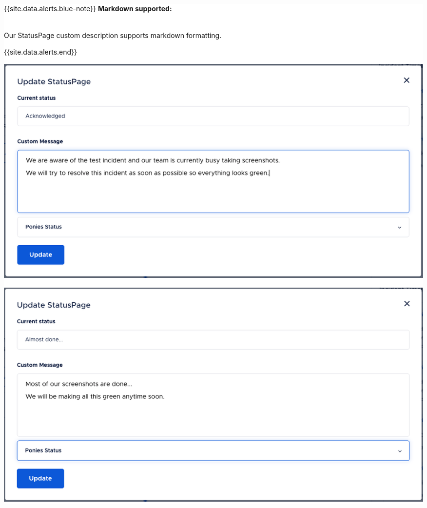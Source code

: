 {{site.data.alerts.blue-note}}
<b>Markdown supported: </b>
<br/><br/><p>Our StatusPage custom description supports markdown formatting.</p>
{{site.data.alerts.end}}

![](images/statuspage_20.png)

![](images/statuspage_21.png)
